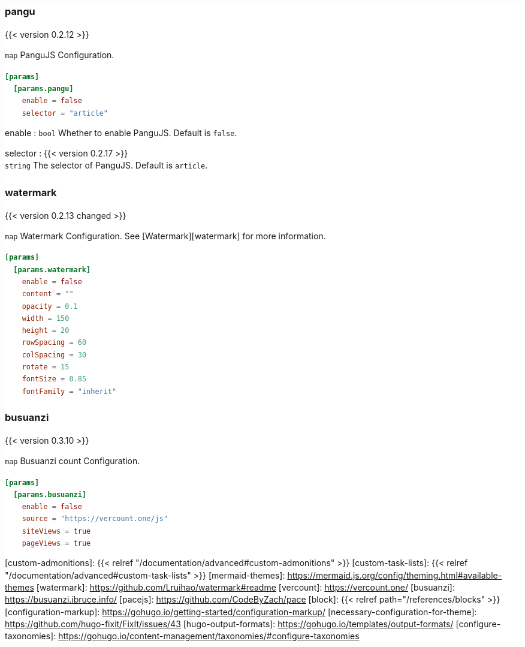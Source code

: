 ### pangu

{{< version 0.2.12 >}}

`map` PanguJS Configuration.

```toml
[params]
  [params.pangu]
    enable = false
    selector = "article"
```

enable
: `bool` Whether to enable PanguJS. Default is `false`.

selector
: {{< version 0.2.17 >}}\
`string` The selector of PanguJS. Default is `article`.

### watermark

{{< version 0.2.13 changed >}}

`map` Watermark Configuration. See [Watermark][watermark] for more information.

```toml
[params]
  [params.watermark]
    enable = false
    content = ""
    opacity = 0.1
    width = 150
    height = 20
    rowSpacing = 60
    colSpacing = 30
    rotate = 15
    fontSize = 0.85
    fontFamily = "inherit"
```

### busuanzi

{{< version 0.3.10 >}}

`map` Busuanzi count Configuration.

```toml
[params]
  [params.busuanzi]
    enable = false
    source = "https://vercount.one/js"
    siteViews = true
    pageViews = true
```


[config]: https://github.com/hugo-fixit/FixIt/blob/master/hugo.toml
[menu-system]: https://gohugo.io/content-management/menus/
[hugo-config]: https://gohugo.io/getting-started/configuration/
[merge-config-from-themes]: https://gohugo.io/getting-started/configuration/#merge-configuration-from-themes
[algolia]: https://www.algolia.com/
[fusejs]: https://fusejs.io/
[fusejs-options]: https://fusejs.io/api/options.html
[custom-admonitions]: {{< relref "/documentation/advanced#custom-admonitions" >}}
[custom-task-lists]: {{< relref "/documentation/advanced#custom-task-lists" >}}
[mermaid-themes]: https://mermaid.js.org/config/theming.html#available-themes
[watermark]: https://github.com/Lruihao/watermark#readme
[vercount]: https://vercount.one/
[busuanzi]: https://busuanzi.ibruce.info/
[pacejs]: https://github.com/CodeByZach/pace
[block]: {{< relref path="/references/blocks" >}}
[configuration-markup]: https://gohugo.io/getting-started/configuration-markup/
[necessary-configuration-for-theme]: https://github.com/hugo-fixit/FixIt/issues/43
[hugo-output-formats]: https://gohugo.io/templates/output-formats/
[configure-taxonomies]: https://gohugo.io/content-management/taxonomies/#configure-taxonomies